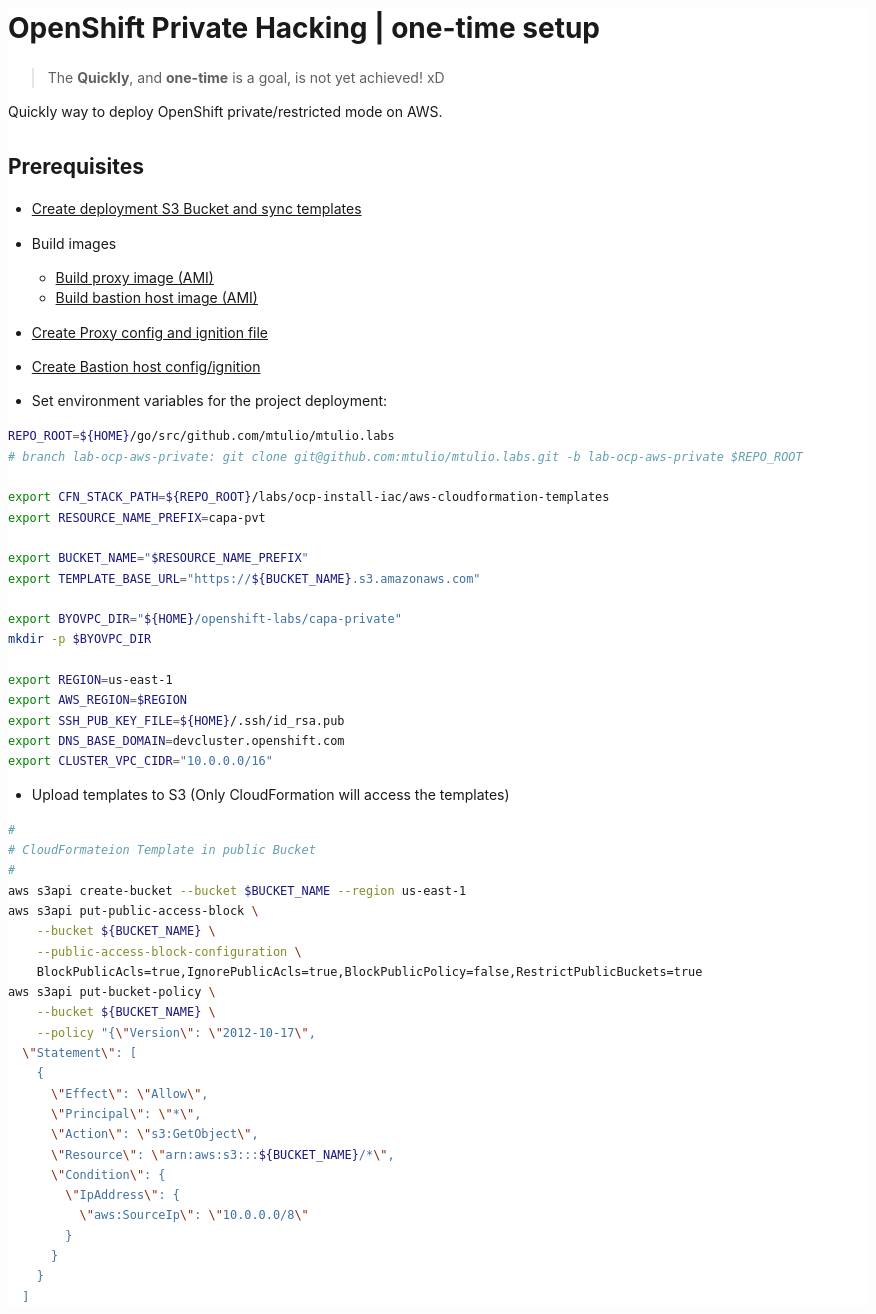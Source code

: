 # OpenShift Private Hacking | one-time setup

> The **Quickly**, and **one-time** is a goal, is not yet achieved! xD

Quickly way to deploy OpenShift private/restricted mode on AWS.

## Prerequisites

- [Create deployment S3 Bucket and sync templates](./ocp-aws-private-01_00-pre.md)
- Build images
    - [Build proxy image (AMI)](./ocp-aws-private-01_01-build-image-squid-proxy.md)
    - [Build bastion host image (AMI)](./ocp-aws-private-01_01-build-image-ssm.md)
- [Create Proxy config and ignition file](./ocp-aws-private-03_00_proxy-01-config-TLS.md)
- [Create Bastion host config/ignition](./ocp-aws-private-03_bastion-01-config.md)

- Set environment variables for the project deployment:

```sh
REPO_ROOT=${HOME}/go/src/github.com/mtulio/mtulio.labs
# branch lab-ocp-aws-private: git clone git@github.com:mtulio/mtulio.labs.git -b lab-ocp-aws-private $REPO_ROOT

export CFN_STACK_PATH=${REPO_ROOT}/labs/ocp-install-iac/aws-cloudformation-templates
export RESOURCE_NAME_PREFIX=capa-pvt

export BUCKET_NAME="$RESOURCE_NAME_PREFIX"
export TEMPLATE_BASE_URL="https://${BUCKET_NAME}.s3.amazonaws.com"

export BYOVPC_DIR="${HOME}/openshift-labs/capa-private"
mkdir -p $BYOVPC_DIR

export REGION=us-east-1
export AWS_REGION=$REGION
export SSH_PUB_KEY_FILE=${HOME}/.ssh/id_rsa.pub
export DNS_BASE_DOMAIN=devcluster.openshift.com
export CLUSTER_VPC_CIDR="10.0.0.0/16"
```

- Upload templates to S3 (Only CloudFormation will access the templates)

```sh
#
# CloudFormateion Template in public Bucket
#
aws s3api create-bucket --bucket $BUCKET_NAME --region us-east-1
aws s3api put-public-access-block \
    --bucket ${BUCKET_NAME} \
    --public-access-block-configuration \
    BlockPublicAcls=true,IgnorePublicAcls=true,BlockPublicPolicy=false,RestrictPublicBuckets=true
aws s3api put-bucket-policy \
    --bucket ${BUCKET_NAME} \
    --policy "{\"Version\": \"2012-10-17\",
  \"Statement\": [
    {
      \"Effect\": \"Allow\",
      \"Principal\": \"*\",
      \"Action\": \"s3:GetObject\",
      \"Resource\": \"arn:aws:s3:::${BUCKET_NAME}/*\",
      \"Condition\": {
        \"IpAddress\": {
          \"aws:SourceIp\": \"10.0.0.0/8\"
        }
      }
    }
  ]
```